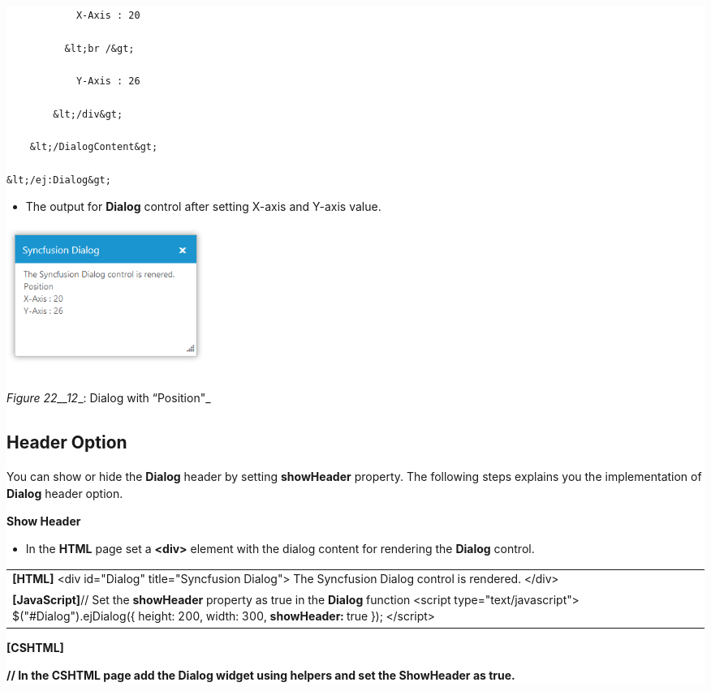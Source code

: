                 X-Axis : 20

              &lt;br /&gt;

                Y-Axis : 26

            &lt;/div&gt;

        &lt;/DialogContent&gt;

    &lt;/ej:Dialog&gt;





* The output for **Dialog** control after setting X-axis and Y-axis value.

![C:\Users\ApoorvahR\Desktop\7.png](behavior-settings-_images\behavior-settings-_img7.png)

_Figure_ _22__12__: Dialog with “Position"_

## Header Option

You can show or hide the **Dialog** header by setting **showHeader** property. The following steps explains you the implementation of **Dialog** header option.

**Show Header**

* In the **HTML** page set a **&lt;div&gt;** element with the dialog content for rendering the **Dialog** control. 

<table>
<tr>
<td>
<b>[HTML]</b>   &lt;div id="Dialog" title="Syncfusion Dialog"&gt;        The Syncfusion Dialog control is rendered.            &lt;/div&gt;</td></tr>
<tr>
<td>
<b>[JavaScript]</b>// Set the <b>showHeader</b> property as true in the <b>Dialog</b> function    &lt;script type="text/javascript"&gt;        $("#Dialog").ejDialog({            height: 200,            width: 300,<b>            showHeader: </b>true        });    &lt;/script&gt;</td></tr>
</table>


**[CSHTML]**

**// In the CSHTML page add the Dialog widget using helpers and set the ShowHeader as true.** 

